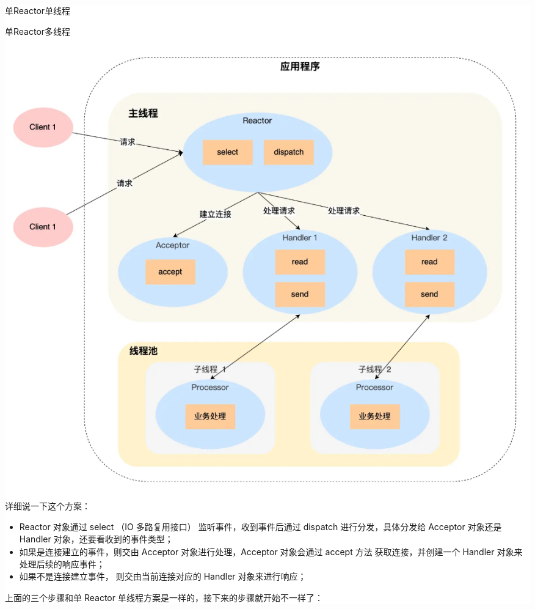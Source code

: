 单Reactor单线程



单Reactor多线程

![](TinyWebServer.assets/6.png)



详细说一下这个方案：

- Reactor 对象通过 select （IO 多路复用接口） 监听事件，收到事件后通过 dispatch 进行分发，具体分发给 Acceptor 对象还是 Handler 对象，还要看收到的事件类型；
- 如果是连接建立的事件，则交由 Acceptor 对象进行处理，Acceptor 对象会通过 accept 方法 获取连接，并创建一个 Handler 对象来处理后续的响应事件；
- 如果不是连接建立事件， 则交由当前连接对应的 Handler 对象来进行响应；

上面的三个步骤和单 Reactor 单线程方案是一样的，接下来的步骤就开始不一样了：
